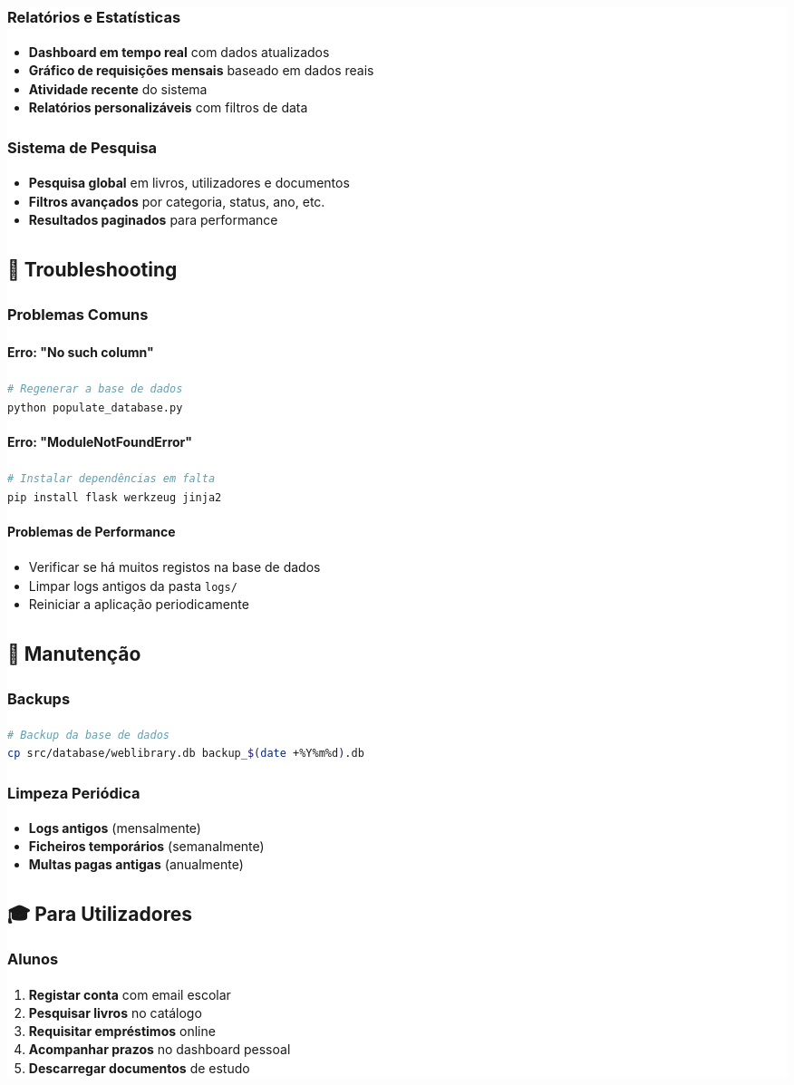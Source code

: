### Relatórios e Estatísticas
- **Dashboard em tempo real** com dados atualizados
- **Gráfico de requisições mensais** baseado em dados reais
- **Atividade recente** do sistema
- **Relatórios personalizáveis** com filtros de data

### Sistema de Pesquisa
- **Pesquisa global** em livros, utilizadores e documentos
- **Filtros avançados** por categoria, status, ano, etc.
- **Resultados paginados** para performance

## 🐛 Troubleshooting

### Problemas Comuns

#### Erro: "No such column"
```bash
# Regenerar a base de dados
python populate_database.py
```

#### Erro: "ModuleNotFoundError"
```bash
# Instalar dependências em falta
pip install flask werkzeug jinja2
```

#### Problemas de Performance
- Verificar se há muitos registos na base de dados
- Limpar logs antigos da pasta `logs/`
- Reiniciar a aplicação periodicamente

## 🔄 Manutenção

### Backups
```bash
# Backup da base de dados
cp src/database/weblibrary.db backup_$(date +%Y%m%d).db
```

### Limpeza Periódica
- **Logs antigos** (mensalmente)
- **Ficheiros temporários** (semanalmente)
- **Multas pagas antigas** (anualmente)

## 🎓 Para Utilizadores

### Alunos
1. **Registar conta** com email escolar
2. **Pesquisar livros** no catálogo
3. **Requisitar empréstimos** online
4. **Acompanhar prazos** no dashboard pessoal
5. **Descarregar documentos** de estudo
